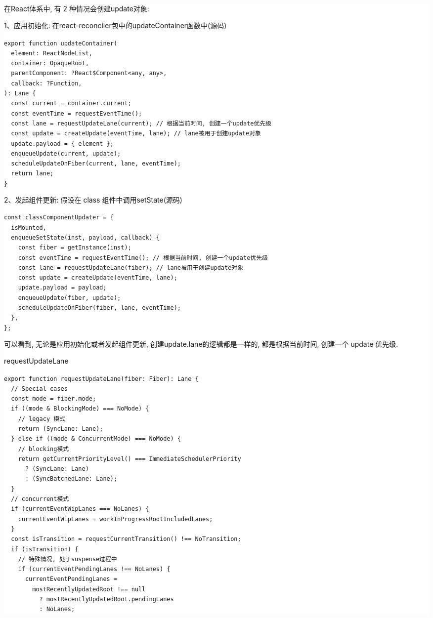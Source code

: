 在React体系中, 有 2 种情况会创建update对象:

1、应用初始化: 在react-reconciler包中的updateContainer函数中(源码)

```
export function updateContainer(
  element: ReactNodeList,
  container: OpaqueRoot,
  parentComponent: ?React$Component<any, any>,
  callback: ?Function,
): Lane {
  const current = container.current;
  const eventTime = requestEventTime();
  const lane = requestUpdateLane(current); // 根据当前时间, 创建一个update优先级
  const update = createUpdate(eventTime, lane); // lane被用于创建update对象
  update.payload = { element };
  enqueueUpdate(current, update);
  scheduleUpdateOnFiber(current, lane, eventTime);
  return lane;
}
```

2、发起组件更新: 假设在 class 组件中调用setState(源码)

```
const classComponentUpdater = {
  isMounted,
  enqueueSetState(inst, payload, callback) {
    const fiber = getInstance(inst);
    const eventTime = requestEventTime(); // 根据当前时间, 创建一个update优先级
    const lane = requestUpdateLane(fiber); // lane被用于创建update对象
    const update = createUpdate(eventTime, lane);
    update.payload = payload;
    enqueueUpdate(fiber, update);
    scheduleUpdateOnFiber(fiber, lane, eventTime);
  },
};
```

可以看到, 无论是应用初始化或者发起组件更新, 创建update.lane的逻辑都是一样的, 都是根据当前时间, 创建一个 update 优先级.

requestUpdateLane

```
export function requestUpdateLane(fiber: Fiber): Lane {
  // Special cases
  const mode = fiber.mode;
  if ((mode & BlockingMode) === NoMode) {
    // legacy 模式
    return (SyncLane: Lane);
  } else if ((mode & ConcurrentMode) === NoMode) {
    // blocking模式
    return getCurrentPriorityLevel() === ImmediateSchedulerPriority
      ? (SyncLane: Lane)
      : (SyncBatchedLane: Lane);
  }
  // concurrent模式
  if (currentEventWipLanes === NoLanes) {
    currentEventWipLanes = workInProgressRootIncludedLanes;
  }
  const isTransition = requestCurrentTransition() !== NoTransition;
  if (isTransition) {
    // 特殊情况, 处于suspense过程中
    if (currentEventPendingLanes !== NoLanes) {
      currentEventPendingLanes =
        mostRecentlyUpdatedRoot !== null
          ? mostRecentlyUpdatedRoot.pendingLanes
          : NoLanes;
```